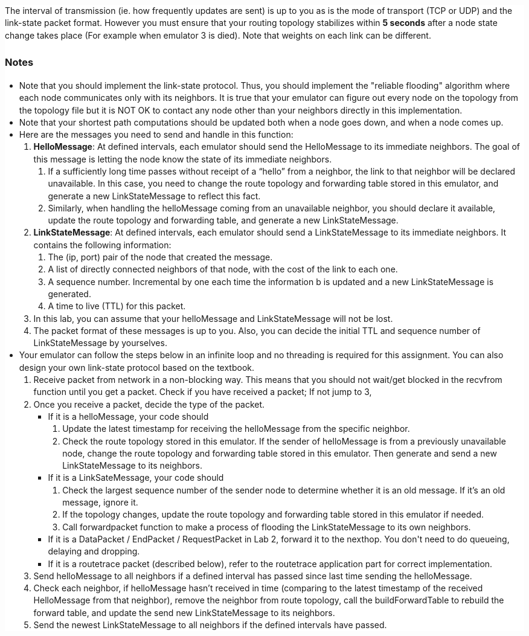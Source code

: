 The interval of transmission (ie. how frequently updates are sent) is up to you as is the mode of transport (TCP or UDP) and the link-state packet format. However you must ensure that your routing topology stabilizes within **5 seconds** after a node state change takes place (For example when emulator 3 is died). Note that weights on each link can be different.

### Notes

- Note that you should implement the link-state protocol. Thus, you should implement the "reliable flooding" algorithm where each node communicates only with its neighbors. It is true that your emulator can figure out every node on the topology from the topology file but it is NOT OK to contact any node other than your neighbors directly in this implementation.
- Note that your shortest path computations should be updated both when a node goes down, and when a node comes up.
- Here are the messages you need to send and handle in this function:
  1. **HelloMessage**: At defined intervals, each emulator should send the  HelloMessage to its immediate neighbors. The goal of this message is letting the node know the state of its immediate neighbors.  
     1. If a sufficiently long time passes without receipt of a “hello” from a neighbor, the link to that neighbor will be declared unavailable. In this case, you need to change the route topology and forwarding table stored in this emulator, and generate a new LinkStateMessage to reflect this fact. 
     2. Similarly, when handling the helloMessage coming from an unavailable neighbor, you should declare it available, update the route topology and forwarding table, and generate a new LinkStateMessage.
   2. **LinkStateMessage**: At defined intervals, each emulator should send a LinkStateMessage to its immediate neighbors. It contains the following information:
      1. The (ip, port) pair of the node that created the message.
      2. A list of directly connected neighbors of that node, with the cost of the link to each one.
      3. A sequence number. Incremental by one each time the information b is updated and a new LinkStateMessage is generated. 
      4. A time to live (TTL) for this packet. 
   3. In this lab, you can assume that your helloMessage and LinkStateMessage will not be lost.
   4. The packet format of these messages is up to you. Also, you can decide the initial TTL and sequence number of LinkStateMessage by yourselves.
- Your emulator can follow the steps below in an infinite loop and no threading is required for this assignment. You can also design your own link-state protocol based on the textbook.
   1. Receive packet from network in a non-blocking way. This means that you should not wait/get blocked in the recvfrom function until you get a packet. Check if you have received a packet; If not jump to 3,
   2. Once you receive a packet, decide the type of the packet. 
       - If it is a helloMessage, your code should
           1. Update the latest timestamp for receiving the helloMessage from the specific neighbor.
           2. Check the route topology stored in this emulator. If the sender of helloMessage is from a previously unavailable node, change the route topology and forwarding table stored in this emulator. Then generate and send a new LinkStateMessage to its neighbors.
       - If it is a LinkSateMessage, your code should 
           1. Check the largest sequence number of the sender node to determine whether it is an old message. If it’s an old message, ignore it. 
           2. If the topology changes, update the route topology and forwarding table stored in this emulator if needed.
           3. Call forwardpacket function to make a process of flooding the LinkStateMessage to its own neighbors.
       - If it is a DataPacket / EndPacket / RequestPacket in Lab 2, forward it to the nexthop. You don't need to do queueing, delaying and dropping.
       - If it is a routetrace packet (described below), refer to the routetrace application part for correct implementation.
   3. Send helloMessage to all neighbors if a defined interval has passed since last time sending the helloMessage.
   4. Check each neighbor, if helloMessage hasn’t received in time (comparing to the latest timestamp of the received HelloMessage from that neighbor), remove the neighbor from route topology, call the buildForwardTable to rebuild the forward table, and update the send new LinkStateMessage to its neighbors.
   5. Send the newest LinkStateMessage to all neighbors if the defined intervals have passed.
